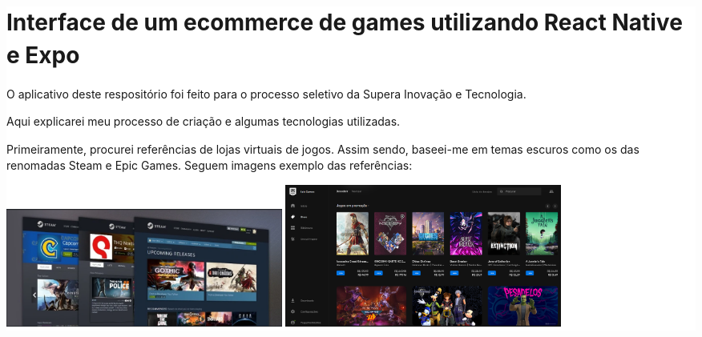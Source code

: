 # Interface de um ecommerce de games utilizando React Native e Expo

O aplicativo deste respositório foi feito para o processo seletivo da Supera Inovação e Tecnologia.

Aqui explicarei meu processo de criação e algumas tecnologias utilizadas.

Primeiramente, procurei referências de lojas virtuais de jogos. Assim sendo, baseei-me em temas escuros como os das renomadas Steam e Epic Games. Seguem imagens exemplo das referências:

<img src="https://github.com/caickdias/supera-ecommerce-desafio/blob/main/readme-images/ref-steam.png" width="40%" height="40%"/> <img src="https://github.com/caickdias/supera-ecommerce-desafio/blob/main/readme-images/ref-epic.png" width="40%" height="40%"/>
